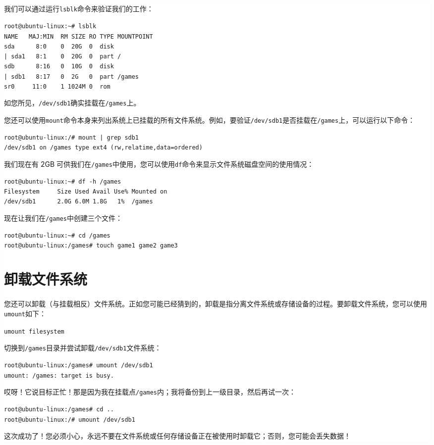 我们可以通过运行`lsblk`命令来验证我们的工作：

```
root@ubuntu-linux:~# lsblk
NAME   MAJ:MIN  RM SIZE RO TYPE MOUNTPOINT
sda      8:0    0  20G  0  disk
| sda1   8:1    0  20G  0  part /
sdb      8:16   0  10G  0  disk
| sdb1   8:17   0  2G   0  part /games
sr0     11:0    1 1024M 0  rom
```

如您所见，`/dev/sdb1`确实挂载在`/games`上。

您还可以使用`mount`命令本身来列出系统上已挂载的所有文件系统。例如，要验证`/dev/sdb1`是否挂载在`/games`上，可以运行以下命令：

```
root@ubuntu-linux:/# mount | grep sdb1
/dev/sdb1 on /games type ext4 (rw,relatime,data=ordered)
```

我们现在有 2GB 可供我们在`/games`中使用，您可以使用`df`命令来显示文件系统磁盘空间的使用情况：

```
root@ubuntu-linux:~# df -h /games
Filesystem     Size Used Avail Use% Mounted on
/dev/sdb1      2.0G 6.0M 1.8G   1%  /games
```

现在让我们在`/games`中创建三个文件：

```
root@ubuntu-linux:~# cd /games
root@ubuntu-linux:/games# touch game1 game2 game3
```

# 卸载文件系统

您还可以卸载（与挂载相反）文件系统。正如您可能已经猜到的，卸载是指分离文件系统或存储设备的过程。要卸载文件系统，您可以使用`umount`如下：

```
umount filesystem
```

切换到`/games`目录并尝试卸载`/dev/sdb1`文件系统：

```
root@ubuntu-linux:/games# umount /dev/sdb1 
umount: /games: target is busy.
```

哎呀！它说目标正忙！那是因为我在挂载点`/games`内；我将备份到上一级目录，然后再试一次：

```
root@ubuntu-linux:/games# cd .. 
root@ubuntu-linux:/# umount /dev/sdb1
```

这次成功了！您必须小心，永远不要在文件系统或任何存储设备正在被使用时卸载它；否则，您可能会丢失数据！
